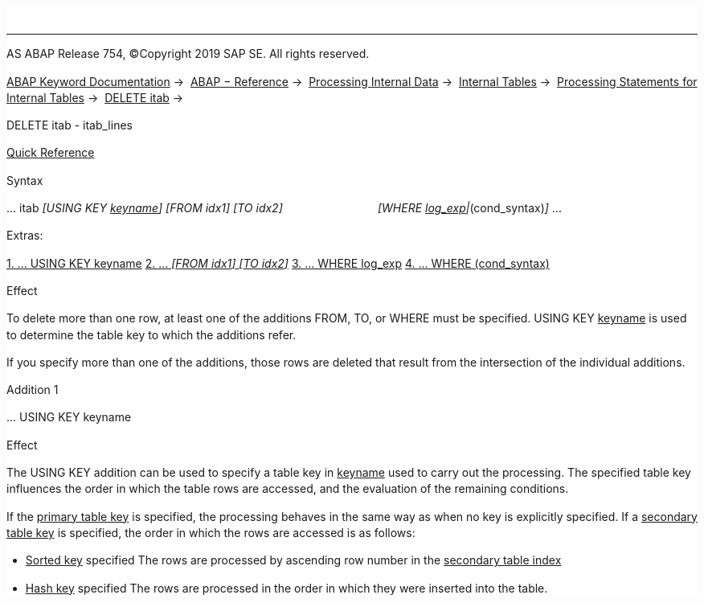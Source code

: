   

* * *

AS ABAP Release 754, ©Copyright 2019 SAP SE. All rights reserved.

[ABAP Keyword Documentation](javascript:call_link\('abenabap.htm'\)) →  [ABAP − Reference](javascript:call_link\('abenabap_reference.htm'\)) →  [Processing Internal Data](javascript:call_link\('abenabap_data_working.htm'\)) →  [Internal Tables](javascript:call_link\('abenitab.htm'\)) →  [Processing Statements for Internal Tables](javascript:call_link\('abentable_processing_statements.htm'\)) →  [DELETE itab](javascript:call_link\('abapdelete_itab.htm'\)) → 

DELETE itab - itab\_lines

[Quick Reference](javascript:call_link\('abapdelete_itab_shortref.htm'\))

Syntax

... itab *\[*USING KEY [keyname](javascript:call_link\('abenkeyname.htm'\))*\]* *\[*FROM idx1*\]* *\[*TO idx2*\]*
                             *\[*WHERE [log\_exp](javascript:call_link\('abenlogexp.htm'\))*|*(cond\_syntax)*\]* ...

Extras:

[1\. ... USING KEY keyname](#!ABAP_ADDITION_1@1@)
[2\. ... *\[*FROM idx1*\]* *\[*TO idx2*\]*](#!ABAP_ADDITION_2@2@)
[3\. ... WHERE log\_exp](#!ABAP_ADDITION_3@3@)
[4\. ... WHERE (cond\_syntax)](#!ABAP_ADDITION_4@4@)

Effect

To delete more than one row, at least one of the additions FROM, TO, or WHERE must be specified. USING KEY [keyname](javascript:call_link\('abenkeyname.htm'\)) is used to determine the table key to which the additions refer.

If you specify more than one of the additions, those rows are deleted that result from the intersection of the individual additions.

Addition 1

... USING KEY keyname

Effect

The USING KEY addition can be used to specify a table key in [keyname](javascript:call_link\('abenkeyname.htm'\)) used to carry out the processing. The specified table key influences the order in which the table rows are accessed, and the evaluation of the remaining conditions.

If the [primary table key](javascript:call_link\('abenprimary_table_key_glosry.htm'\) "Glossary Entry") is specified, the processing behaves in the same way as when no key is explicitly specified. If a [secondary table key](javascript:call_link\('abensecondary_table_key_glosry.htm'\) "Glossary Entry") is specified, the order in which the rows are accessed is as follows:

-   [Sorted key](javascript:call_link\('abensorted_key_glosry.htm'\) "Glossary Entry") specified
    The rows are processed by ascending row number in the [secondary table index](javascript:call_link\('abensecondary_table_index_glosry.htm'\) "Glossary Entry")
    
-   [Hash key](javascript:call_link\('abenhash_key_glosry.htm'\) "Glossary Entry") specified
    The rows are processed in the order in which they were inserted into the table.
    
